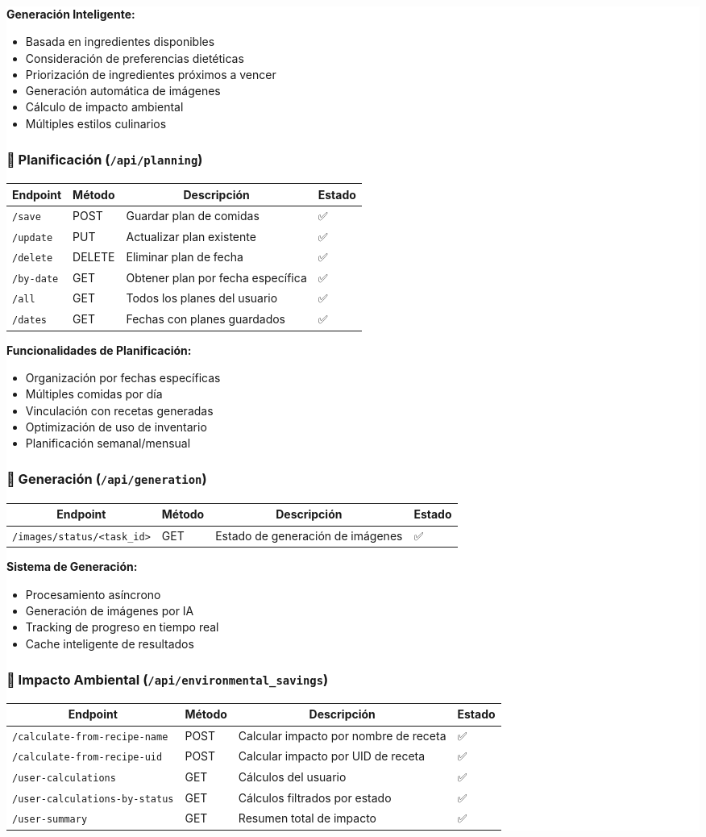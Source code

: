 **Generación Inteligente:**
- Basada en ingredientes disponibles
- Consideración de preferencias dietéticas
- Priorización de ingredientes próximos a vencer
- Generación automática de imágenes
- Cálculo de impacto ambiental
- Múltiples estilos culinarios

### 📅 Planificación (`/api/planning`)

| Endpoint | Método | Descripción | Estado |
|----------|--------|-------------|--------|
| `/save` | POST | Guardar plan de comidas | ✅ |
| `/update` | PUT | Actualizar plan existente | ✅ |
| `/delete` | DELETE | Eliminar plan de fecha | ✅ |
| `/by-date` | GET | Obtener plan por fecha específica | ✅ |
| `/all` | GET | Todos los planes del usuario | ✅ |
| `/dates` | GET | Fechas con planes guardados | ✅ |

**Funcionalidades de Planificación:**
- Organización por fechas específicas
- Múltiples comidas por día
- Vinculación con recetas generadas
- Optimización de uso de inventario
- Planificación semanal/mensual

### 🎨 Generación (`/api/generation`)

| Endpoint | Método | Descripción | Estado |
|----------|--------|-------------|--------|
| `/images/status/<task_id>` | GET | Estado de generación de imágenes | ✅ |

**Sistema de Generación:**
- Procesamiento asíncrono
- Generación de imágenes por IA
- Tracking de progreso en tiempo real
- Cache inteligente de resultados

### 🌱 Impacto Ambiental (`/api/environmental_savings`)

| Endpoint | Método | Descripción | Estado |
|----------|--------|-------------|--------|
| `/calculate-from-recipe-name` | POST | Calcular impacto por nombre de receta | ✅ |
| `/calculate-from-recipe-uid` | POST | Calcular impacto por UID de receta | ✅ |
| `/user-calculations` | GET | Cálculos del usuario | ✅ |
| `/user-calculations-by-status` | GET | Cálculos filtrados por estado | ✅ |
| `/user-summary` | GET | Resumen total de impacto | ✅ |
